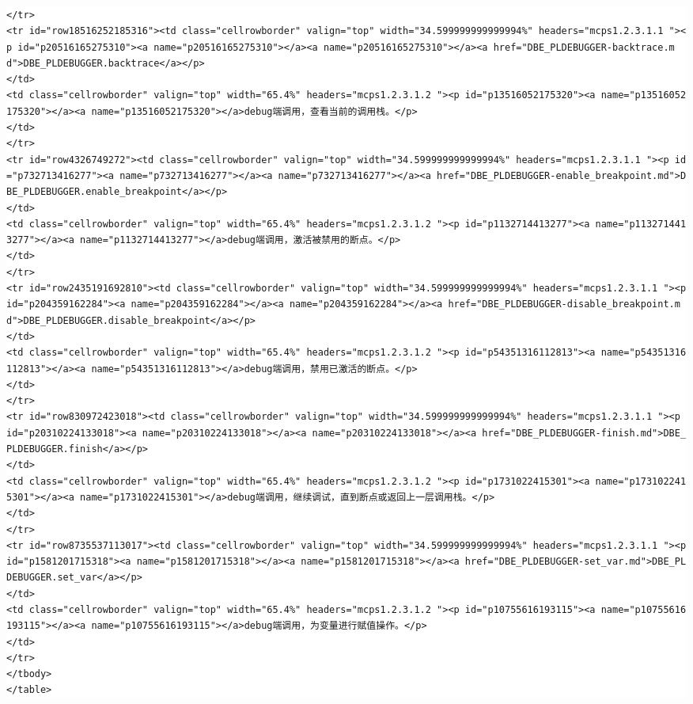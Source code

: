     </tr>
    <tr id="row18516252185316"><td class="cellrowborder" valign="top" width="34.599999999999994%" headers="mcps1.2.3.1.1 "><p id="p20516165275310"><a name="p20516165275310"></a><a name="p20516165275310"></a><a href="DBE_PLDEBUGGER-backtrace.md">DBE_PLDEBUGGER.backtrace</a></p>
    </td>
    <td class="cellrowborder" valign="top" width="65.4%" headers="mcps1.2.3.1.2 "><p id="p13516052175320"><a name="p13516052175320"></a><a name="p13516052175320"></a>debug端调用，查看当前的调用栈。</p>
    </td>
    </tr>
    <tr id="row4326749272"><td class="cellrowborder" valign="top" width="34.599999999999994%" headers="mcps1.2.3.1.1 "><p id="p732713416277"><a name="p732713416277"></a><a name="p732713416277"></a><a href="DBE_PLDEBUGGER-enable_breakpoint.md">DBE_PLDEBUGGER.enable_breakpoint</a></p>
    </td>
    <td class="cellrowborder" valign="top" width="65.4%" headers="mcps1.2.3.1.2 "><p id="p1132714413277"><a name="p1132714413277"></a><a name="p1132714413277"></a>debug端调用，激活被禁用的断点。</p>
    </td>
    </tr>
    <tr id="row2435191692810"><td class="cellrowborder" valign="top" width="34.599999999999994%" headers="mcps1.2.3.1.1 "><p id="p204359162284"><a name="p204359162284"></a><a name="p204359162284"></a><a href="DBE_PLDEBUGGER-disable_breakpoint.md">DBE_PLDEBUGGER.disable_breakpoint</a></p>
    </td>
    <td class="cellrowborder" valign="top" width="65.4%" headers="mcps1.2.3.1.2 "><p id="p54351316112813"><a name="p54351316112813"></a><a name="p54351316112813"></a>debug端调用，禁用已激活的断点。</p>
    </td>
    </tr>
    <tr id="row830972423018"><td class="cellrowborder" valign="top" width="34.599999999999994%" headers="mcps1.2.3.1.1 "><p id="p20310224133018"><a name="p20310224133018"></a><a name="p20310224133018"></a><a href="DBE_PLDEBUGGER-finish.md">DBE_PLDEBUGGER.finish</a></p>
    </td>
    <td class="cellrowborder" valign="top" width="65.4%" headers="mcps1.2.3.1.2 "><p id="p1731022415301"><a name="p1731022415301"></a><a name="p1731022415301"></a>debug端调用，继续调试，直到断点或返回上一层调用栈。</p>
    </td>
    </tr>
    <tr id="row8735537113017"><td class="cellrowborder" valign="top" width="34.599999999999994%" headers="mcps1.2.3.1.1 "><p id="p1581201715318"><a name="p1581201715318"></a><a name="p1581201715318"></a><a href="DBE_PLDEBUGGER-set_var.md">DBE_PLDEBUGGER.set_var</a></p>
    </td>
    <td class="cellrowborder" valign="top" width="65.4%" headers="mcps1.2.3.1.2 "><p id="p10755616193115"><a name="p10755616193115"></a><a name="p10755616193115"></a>debug端调用，为变量进行赋值操作。</p>
    </td>
    </tr>
    </tbody>
    </table>





